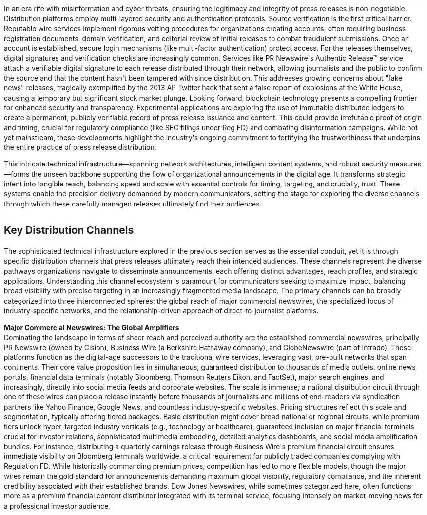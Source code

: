 In an era rife with misinformation and cyber threats, ensuring the legitimacy and integrity of press releases is non-negotiable. Distribution platforms employ multi-layered security and authentication protocols. Source verification is the first critical barrier. Reputable wire services implement rigorous vetting procedures for organizations creating accounts, often requiring business registration documents, domain verification, and editorial review of initial releases to combat fraudulent submissions. Once an account is established, secure login mechanisms (like multi-factor authentication) protect access. For the releases themselves, digital signatures and verification checks are increasingly common. Services like PR Newswire's Authentic Release™ service attach a verifiable digital signature to each release distributed through their network, allowing journalists and the public to confirm the source and that the content hasn't been tampered with since distribution. This addresses growing concerns about "fake news" releases, tragically exemplified by the 2013 AP Twitter hack that sent a false report of explosions at the White House, causing a temporary but significant stock market plunge. Looking forward, blockchain technology presents a compelling frontier for enhanced security and transparency. Experimental applications are exploring the use of immutable distributed ledgers to create a permanent, publicly verifiable record of press release issuance and content. This could provide irrefutable proof of origin and timing, crucial for regulatory compliance (like SEC filings under Reg FD) and combating disinformation campaigns. While not yet mainstream, these developments highlight the industry's ongoing commitment to fortifying the trustworthiness that underpins the entire practice of press release distribution.

This intricate technical infrastructure—spanning network architectures, intelligent content systems, and robust security measures—forms the unseen backbone supporting the flow of organizational announcements in the digital age. It transforms strategic intent into tangible reach, balancing speed and scale with essential controls for timing, targeting, and crucially, trust. These systems enable the precision delivery demanded by modern communicators, setting the stage for exploring the diverse channels through which these carefully managed releases ultimately find their audiences.

## Key Distribution Channels

The sophisticated technical infrastructure explored in the previous section serves as the essential conduit, yet it is through specific distribution channels that press releases ultimately reach their intended audiences. These channels represent the diverse pathways organizations navigate to disseminate announcements, each offering distinct advantages, reach profiles, and strategic applications. Understanding this channel ecosystem is paramount for communicators seeking to maximize impact, balancing broad visibility with precise targeting in an increasingly fragmented media landscape. The primary channels can be broadly categorized into three interconnected spheres: the global reach of major commercial newswires, the specialized focus of industry-specific networks, and the relationship-driven approach of direct-to-journalist platforms.

**Major Commercial Newswires: The Global Amplifiers**  
Dominating the landscape in terms of sheer reach and perceived authority are the established commercial newswires, principally PR Newswire (owned by Cision), Business Wire (a Berkshire Hathaway company), and GlobeNewswire (part of Intrado). These platforms function as the digital-age successors to the traditional wire services, leveraging vast, pre-built networks that span continents. Their core value proposition lies in simultaneous, guaranteed distribution to thousands of media outlets, online news portals, financial data terminals (notably Bloomberg, Thomson Reuters Eikon, and FactSet), major search engines, and increasingly, directly into social media feeds and corporate websites. The scale is immense; a national distribution circuit through one of these wires can place a release instantly before thousands of journalists and millions of end-readers via syndication partners like Yahoo Finance, Google News, and countless industry-specific websites. Pricing structures reflect this scale and segmentation, typically offering tiered packages. Basic distribution might cover broad national or regional circuits, while premium tiers unlock hyper-targeted industry verticals (e.g., technology or healthcare), guaranteed inclusion on major financial terminals crucial for investor relations, sophisticated multimedia embedding, detailed analytics dashboards, and social media amplification bundles. For instance, distributing a quarterly earnings release through Business Wire's premium financial circuit ensures immediate visibility on Bloomberg terminals worldwide, a critical requirement for publicly traded companies complying with Regulation FD. While historically commanding premium prices, competition has led to more flexible models, though the major wires remain the gold standard for announcements demanding maximum global visibility, regulatory compliance, and the inherent credibility associated with their established brands. Dow Jones Newswires, while sometimes categorized here, often functions more as a premium financial content distributor integrated with its terminal service, focusing intensely on market-moving news for a professional investor audience.

